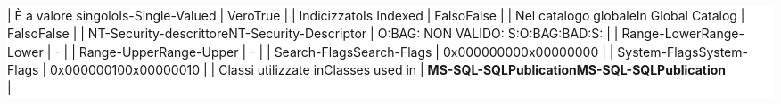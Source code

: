 | <span data-ttu-id="04371-256">È a valore singolo</span><span class="sxs-lookup"><span data-stu-id="04371-256">Is-Single-Valued</span></span>       | <span data-ttu-id="04371-257">Vero</span><span class="sxs-lookup"><span data-stu-id="04371-257">True</span></span>                                                                |
| <span data-ttu-id="04371-258">Indicizzato</span><span class="sxs-lookup"><span data-stu-id="04371-258">Is Indexed</span></span>             | <span data-ttu-id="04371-259">Falso</span><span class="sxs-lookup"><span data-stu-id="04371-259">False</span></span>                                                               |
| <span data-ttu-id="04371-260">Nel catalogo globale</span><span class="sxs-lookup"><span data-stu-id="04371-260">In Global Catalog</span></span>      | <span data-ttu-id="04371-261">Falso</span><span class="sxs-lookup"><span data-stu-id="04371-261">False</span></span>                                                               |
| <span data-ttu-id="04371-262">NT-Security-descrittore</span><span class="sxs-lookup"><span data-stu-id="04371-262">NT-Security-Descriptor</span></span> | <span data-ttu-id="04371-263">O:BAG: NON VALIDO: S:</span><span class="sxs-lookup"><span data-stu-id="04371-263">O:BAG:BAD:S:</span></span>                                                        |
| <span data-ttu-id="04371-264">Range-Lower</span><span class="sxs-lookup"><span data-stu-id="04371-264">Range-Lower</span></span>            | \-                                                                  |
| <span data-ttu-id="04371-265">Range-Upper</span><span class="sxs-lookup"><span data-stu-id="04371-265">Range-Upper</span></span>            | \-                                                                  |
| <span data-ttu-id="04371-266">Search-Flags</span><span class="sxs-lookup"><span data-stu-id="04371-266">Search-Flags</span></span>           | <span data-ttu-id="04371-267">0x00000000</span><span class="sxs-lookup"><span data-stu-id="04371-267">0x00000000</span></span>                                                          |
| <span data-ttu-id="04371-268">System-Flags</span><span class="sxs-lookup"><span data-stu-id="04371-268">System-Flags</span></span>           | <span data-ttu-id="04371-269">0x00000010</span><span class="sxs-lookup"><span data-stu-id="04371-269">0x00000010</span></span>                                                          |
| <span data-ttu-id="04371-270">Classi utilizzate in</span><span class="sxs-lookup"><span data-stu-id="04371-270">Classes used in</span></span>        | [<span data-ttu-id="04371-271">**MS-SQL-SQLPublication**</span><span class="sxs-lookup"><span data-stu-id="04371-271">**MS-SQL-SQLPublication**</span></span>](c-ms-sql-sqlpublication.md)<br/> |



 

 





